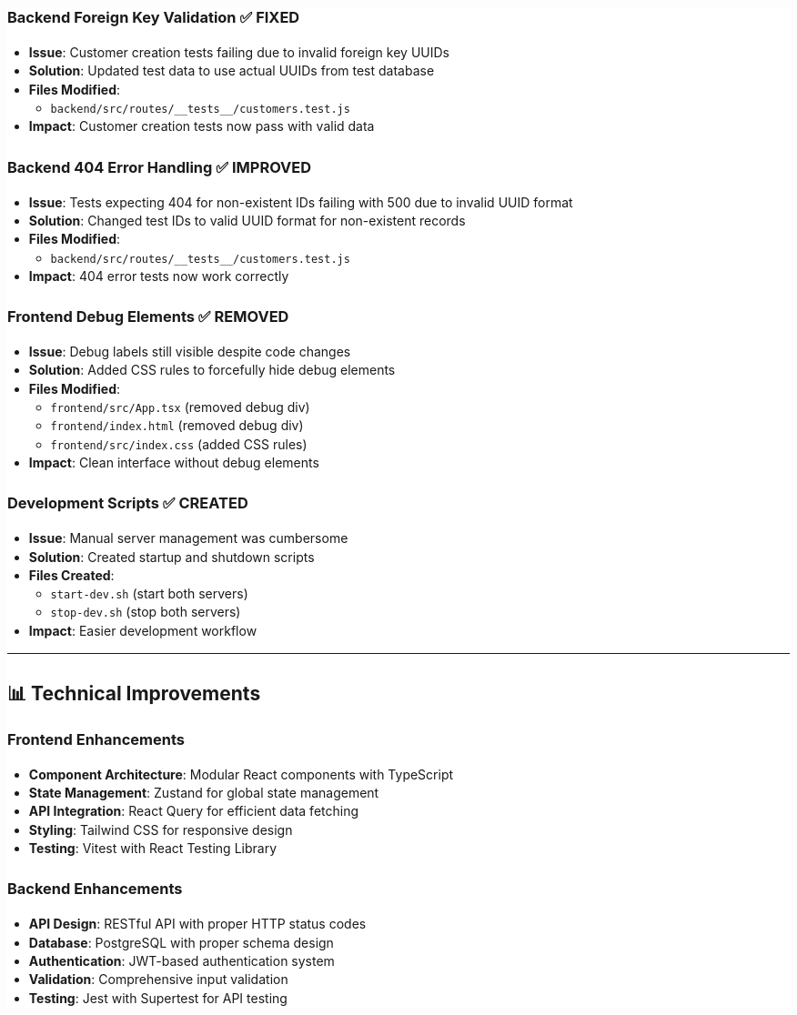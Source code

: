 ### **Backend Foreign Key Validation** ✅ **FIXED**
- **Issue**: Customer creation tests failing due to invalid foreign key UUIDs
- **Solution**: Updated test data to use actual UUIDs from test database
- **Files Modified**:
  - `backend/src/routes/__tests__/customers.test.js`
- **Impact**: Customer creation tests now pass with valid data

### **Backend 404 Error Handling** ✅ **IMPROVED**
- **Issue**: Tests expecting 404 for non-existent IDs failing with 500 due to invalid UUID format
- **Solution**: Changed test IDs to valid UUID format for non-existent records
- **Files Modified**:
  - `backend/src/routes/__tests__/customers.test.js`
- **Impact**: 404 error tests now work correctly

### **Frontend Debug Elements** ✅ **REMOVED**
- **Issue**: Debug labels still visible despite code changes
- **Solution**: Added CSS rules to forcefully hide debug elements
- **Files Modified**:
  - `frontend/src/App.tsx` (removed debug div)
  - `frontend/index.html` (removed debug div)
  - `frontend/src/index.css` (added CSS rules)
- **Impact**: Clean interface without debug elements

### **Development Scripts** ✅ **CREATED**
- **Issue**: Manual server management was cumbersome
- **Solution**: Created startup and shutdown scripts
- **Files Created**:
  - `start-dev.sh` (start both servers)
  - `stop-dev.sh` (stop both servers)
- **Impact**: Easier development workflow

---

## 📊 **Technical Improvements**

### **Frontend Enhancements**
- **Component Architecture**: Modular React components with TypeScript
- **State Management**: Zustand for global state management
- **API Integration**: React Query for efficient data fetching
- **Styling**: Tailwind CSS for responsive design
- **Testing**: Vitest with React Testing Library

### **Backend Enhancements**
- **API Design**: RESTful API with proper HTTP status codes
- **Database**: PostgreSQL with proper schema design
- **Authentication**: JWT-based authentication system
- **Validation**: Comprehensive input validation
- **Testing**: Jest with Supertest for API testing
